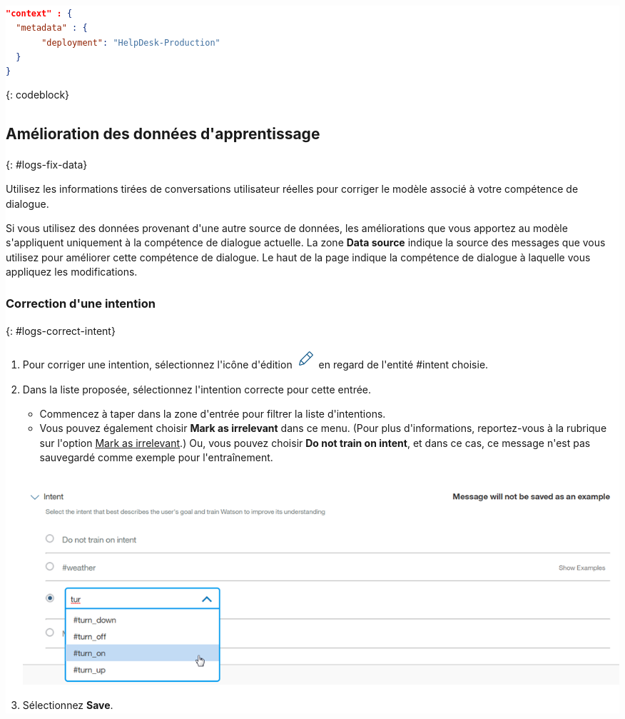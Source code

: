 ```json
"context" : {
  "metadata" : {
       "deployment": "HelpDesk-Production"
  }
}
```
{: codeblock}

## Amélioration des données d'apprentissage
{: #logs-fix-data}

Utilisez les informations tirées de conversations utilisateur réelles pour corriger le modèle associé à votre compétence de dialogue. 

Si vous utilisez des données provenant d'une autre source de données, les améliorations que vous apportez au modèle s'appliquent uniquement à la compétence de dialogue actuelle. La zone **Data source** indique la source des messages que vous utilisez pour améliorer cette compétence de dialogue. Le haut de la page indique la compétence de dialogue à laquelle vous appliquez les modifications.  

### Correction d'une intention
{: #logs-correct-intent}

1.  Pour corriger une intention, sélectionnez l'icône d'édition ![Edit](images/edit_icon.png) en regard de l'entité #intent choisie.
1.  Dans la liste proposée, sélectionnez l'intention correcte pour cette entrée.
    - Commencez à taper dans la zone d'entrée pour filtrer la liste d'intentions.
    - Vous pouvez également choisir **Mark as irrelevant** dans ce menu. (Pour plus d'informations, reportez-vous à la rubrique sur l'option [Mark as irrelevant](/docs/services/assistant?topic=assistant-intents#intents-mark-irrelevant).) Ou, vous pouvez choisir **Do not train on intent**, et dans ce cas, ce message n'est pas sauvegardé comme exemple pour l'entraînement.

    ![Sélection d'intention](images/select_intent.png)
1.  Sélectionnez **Save**.
